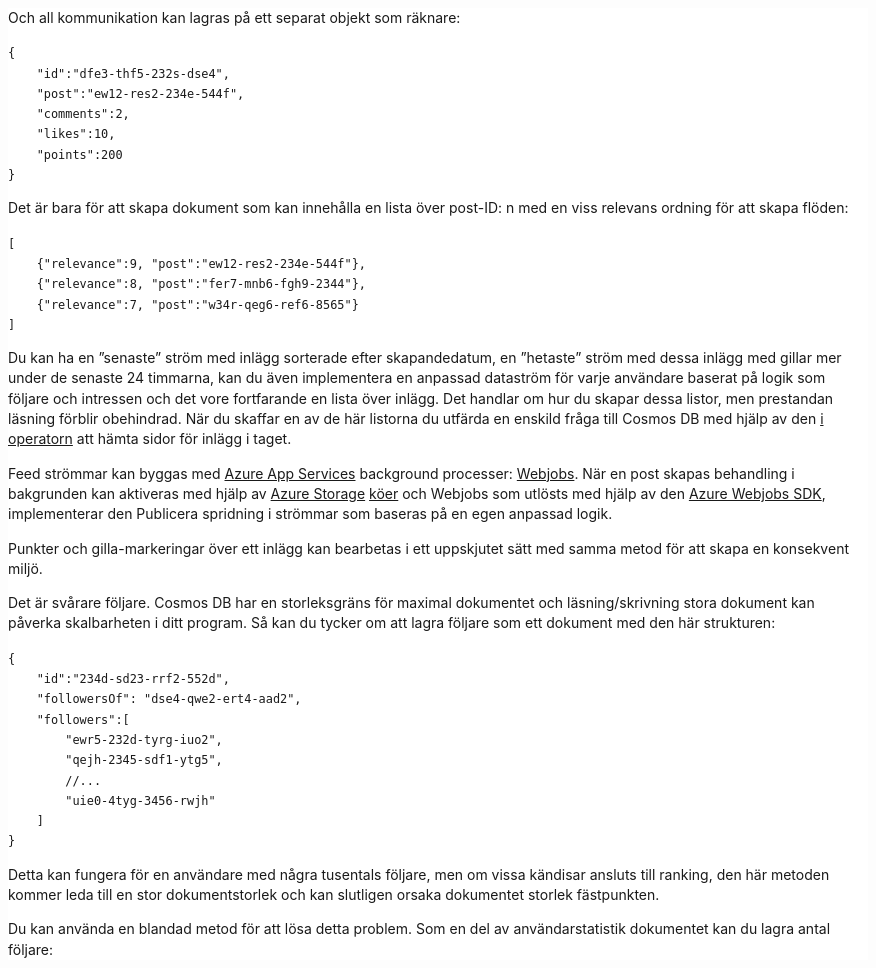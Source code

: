 Och all kommunikation kan lagras på ett separat objekt som räknare:

    {
        "id":"dfe3-thf5-232s-dse4",
        "post":"ew12-res2-234e-544f",
        "comments":2,
        "likes":10,
        "points":200
    }

Det är bara för att skapa dokument som kan innehålla en lista över post-ID: n med en viss relevans ordning för att skapa flöden:

    [
        {"relevance":9, "post":"ew12-res2-234e-544f"},
        {"relevance":8, "post":"fer7-mnb6-fgh9-2344"},
        {"relevance":7, "post":"w34r-qeg6-ref6-8565"}
    ]

Du kan ha en ”senaste” ström med inlägg sorterade efter skapandedatum, en ”hetaste” ström med dessa inlägg med gillar mer under de senaste 24 timmarna, kan du även implementera en anpassad dataström för varje användare baserat på logik som följare och intressen och det vore fortfarande en lista över  inlägg. Det handlar om hur du skapar dessa listor, men prestandan läsning förblir obehindrad. När du skaffar en av de här listorna du utfärda en enskild fråga till Cosmos DB med hjälp av den [i operatorn](sql-api-sql-query.md#WhereClause) att hämta sidor för inlägg i taget.

Feed strömmar kan byggas med [Azure App Services](https://azure.microsoft.com/services/app-service/) background processer: [Webjobs](../app-service/web-sites-create-web-jobs.md). När en post skapas behandling i bakgrunden kan aktiveras med hjälp av [Azure Storage](https://azure.microsoft.com/services/storage/) [köer](../storage/queues/storage-dotnet-how-to-use-queues.md) och Webjobs som utlösts med hjälp av den [Azure Webjobs SDK](https://github.com/Azure/azure-webjobs-sdk/wiki), implementerar den Publicera spridning i strömmar som baseras på en egen anpassad logik. 

Punkter och gilla-markeringar över ett inlägg kan bearbetas i ett uppskjutet sätt med samma metod för att skapa en konsekvent miljö.

Det är svårare följare. Cosmos DB har en storleksgräns för maximal dokumentet och läsning/skrivning stora dokument kan påverka skalbarheten i ditt program. Så kan du tycker om att lagra följare som ett dokument med den här strukturen:

    {
        "id":"234d-sd23-rrf2-552d",
        "followersOf": "dse4-qwe2-ert4-aad2",
        "followers":[
            "ewr5-232d-tyrg-iuo2",
            "qejh-2345-sdf1-ytg5",
            //...
            "uie0-4tyg-3456-rwjh"
        ]
    }

Detta kan fungera för en användare med några tusentals följare, men om vissa kändisar ansluts till ranking, den här metoden kommer leda till en stor dokumentstorlek och kan slutligen orsaka dokumentet storlek fästpunkten.

Du kan använda en blandad metod för att lösa detta problem. Som en del av användarstatistik dokumentet kan du lagra antal följare:
